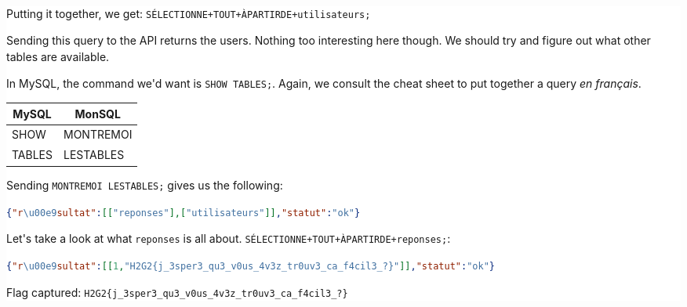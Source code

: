 Putting it together, we get: `SÉLECTIONNE+TOUT+ÀPARTIRDE+utilisateurs;`

Sending this query to the API returns the users. Nothing too interesting here though. We should try and figure out what other tables are available. 

In MySQL, the command we'd want is `SHOW TABLES;`. Again, we consult the cheat sheet to put together a query _en français_.

|MySQL   |MonSQL   |
|---|---|
| SHOW  | MONTREMOI  |
|  TABLES | LESTABLES  |

Sending `MONTREMOI LESTABLES;` gives us the following:
```json
{"r\u00e9sultat":[["reponses"],["utilisateurs"]],"statut":"ok"}
```

Let's take a look at what `reponses` is all about. `SÉLECTIONNE+TOUT+ÀPARTIRDE+reponses;`:

```json
{"r\u00e9sultat":[[1,"H2G2{j_3sper3_qu3_v0us_4v3z_tr0uv3_ca_f4cil3_?}"]],"statut":"ok"}
```

Flag captured: `H2G2{j_3sper3_qu3_v0us_4v3z_tr0uv3_ca_f4cil3_?}`